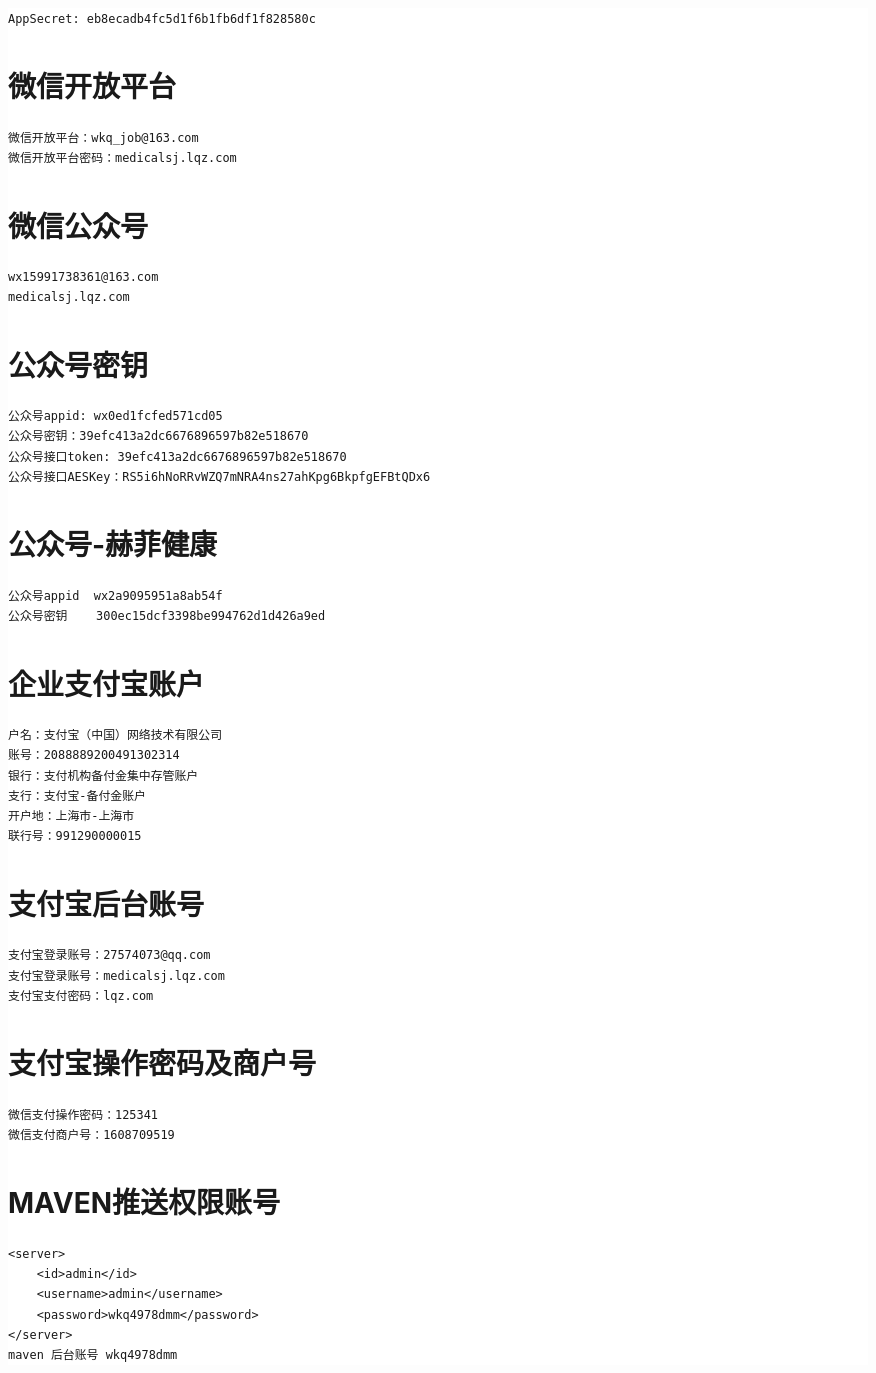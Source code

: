 ```Plain Text
AppSecret: eb8ecadb4fc5d1f6b1fb6df1f828580c
```
# 微信开放平台
```Plain Text
微信开放平台：wkq_job@163.com
微信开放平台密码：medicalsj.lqz.com
```
# 微信公众号
```Plain Text
wx15991738361@163.com
medicalsj.lqz.com
```
# 公众号密钥
```Plain Text
公众号appid: wx0ed1fcfed571cd05
公众号密钥：39efc413a2dc6676896597b82e518670
公众号接口token: 39efc413a2dc6676896597b82e518670
公众号接口AESKey：RS5i6hNoRRvWZQ7mNRA4ns27ahKpg6BkpfgEFBtQDx6
```
# 公众号-赫菲健康
```Plain Text
公众号appid  wx2a9095951a8ab54f
公众号密钥    300ec15dcf3398be994762d1d426a9ed
```
# 企业支付宝账户
```Plain Text
户名：支付宝（中国）网络技术有限公司
账号：2088889200491302314
银行：支付机构备付金集中存管账户
支行：支付宝-备付金账户
开户地：上海市-上海市
联行号：991290000015
```
# 支付宝后台账号
```Plain Text
支付宝登录账号：27574073@qq.com
支付宝登录账号：medicalsj.lqz.com
支付宝支付密码：lqz.com
```
# 支付宝操作密码及商户号
```Plain Text
微信支付操作密码：125341
微信支付商户号：1608709519
```
# MAVEN推送权限账号
```Plain Text
<server>
    <id>admin</id>
    <username>admin</username>
    <password>wkq4978dmm</password>
</server>
maven 后台账号 wkq4978dmm
```